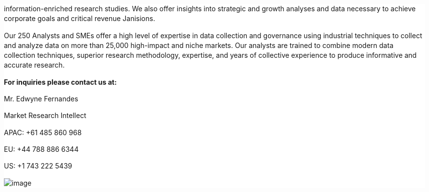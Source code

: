 information-enriched research studies.&nbsp;</span>We also offer insights into strategic and growth analyses and data necessary to achieve corporate goals and critical revenue Janisions.</p><p><span class="">Our 250 Analysts and SMEs offer a high level of expertise in data collection and governance using industrial techniques to collect and analyze data on more than 25,000 high-impact and niche markets. Our analysts are trained to combine modern data collection techniques, superior research methodology, expertise, and years of collective experience to produce informative and accurate research.</span></p><p><strong>For inquiries please contact us at:</strong></p><p>Mr. Edwyne Fernandes</p><p>Market Research Intellect</p><p>APAC: +61 485 860 968</p><p>EU: +44 788 886 6344</p><p>US: +1 743 222 5439</p>
![image](https://github.com/user-attachments/assets/9b096772-cfd7-408a-a27d-17985a131b1b)
